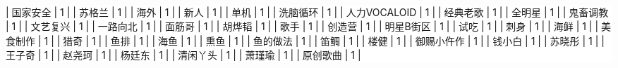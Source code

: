 | 国家安全 | 1 |
| 苏格兰 | 1 |
| 海外 | 1 |
| 新人 | 1 |
| 单机 | 1 |
| 洗脑循环 | 1 |
| 人力VOCALOID | 1 |
| 经典老歌 | 1 |
| 全明星 | 1 |
| 鬼畜调教 | 1 |
| 文艺复兴 | 1 |
| 一路向北 | 1 |
| 面筋哥 | 1 |
| 胡烨韬 | 1 |
| 歌手 | 1 |
| 创造营 | 1 |
| 明星B街区 | 1 |
| 试吃 | 1 |
| 刺身 | 1 |
| 海鲜 | 1 |
| 美食制作 | 1 |
| 猎奇 | 1 |
| 鱼排 | 1 |
| 海鱼 | 1 |
| 熏鱼 | 1 |
| 鱼的做法 | 1 |
| 笛鲷 | 1 |
| 楼健 | 1 |
| 御赐小仵作 | 1 |
| 钱小白 | 1 |
| 苏晓彤 | 1 |
| 王子奇 | 1 |
| 赵尧珂 | 1 |
| 杨廷东 | 1 |
| 清闲丫头 | 1 |
| 萧瑾瑜 | 1 |
| 原创歌曲 | 1 |